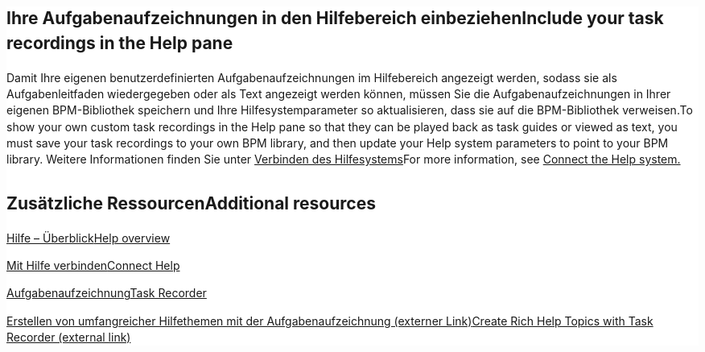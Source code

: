 ## <a name="include-your-task-recordings-in-the-help-pane"></a><span data-ttu-id="09d4a-213">Ihre Aufgabenaufzeichnungen in den Hilfebereich einbeziehen</span><span class="sxs-lookup"><span data-stu-id="09d4a-213">Include your task recordings in the Help pane</span></span>
<span data-ttu-id="09d4a-214">Damit Ihre eigenen benutzerdefinierten Aufgabenaufzeichnungen im Hilfebereich angezeigt werden, sodass sie als Aufgabenleitfaden wiedergegeben oder als Text angezeigt werden können, müssen Sie die Aufgabenaufzeichnungen in Ihrer eigenen BPM-Bibliothek speichern und Ihre Hilfesystemparameter so aktualisieren, dass sie auf die BPM-Bibliothek verweisen.</span><span class="sxs-lookup"><span data-stu-id="09d4a-214">To show your own custom task recordings in the Help pane so that they can be played back as task guides or viewed as text, you must save your task recordings to your own BPM library, and then update your Help system parameters to point to your BPM library.</span></span> <span data-ttu-id="09d4a-215">Weitere Informationen finden Sie unter [Verbinden des Hilfesystems](../../fin-and-ops/get-started/help-connect.md)</span><span class="sxs-lookup"><span data-stu-id="09d4a-215">For more information, see [Connect the Help system.](../../fin-and-ops/get-started/help-connect.md)</span></span>

<a name="additional-resources"></a><span data-ttu-id="09d4a-216">Zusätzliche Ressourcen</span><span class="sxs-lookup"><span data-stu-id="09d4a-216">Additional resources</span></span>
--------

[<span data-ttu-id="09d4a-217">Hilfe – Überblick</span><span class="sxs-lookup"><span data-stu-id="09d4a-217">Help overview</span></span>](../../fin-and-ops/get-started/help-overview.md)

[<span data-ttu-id="09d4a-218">Mit Hilfe verbinden</span><span class="sxs-lookup"><span data-stu-id="09d4a-218">Connect Help</span></span>](../../fin-and-ops/get-started/help-connect.md)

[<span data-ttu-id="09d4a-219">Aufgabenaufzeichnung</span><span class="sxs-lookup"><span data-stu-id="09d4a-219">Task Recorder</span></span>](task-recorder.md)

[<span data-ttu-id="09d4a-220">Erstellen von umfangreicher Hilfethemen mit der Aufgabenaufzeichnung (externer Link)</span><span class="sxs-lookup"><span data-stu-id="09d4a-220">Create Rich Help Topics with Task Recorder (external link)</span></span>](https://mbspartner.microsoft.com/AX/Videos/970)

